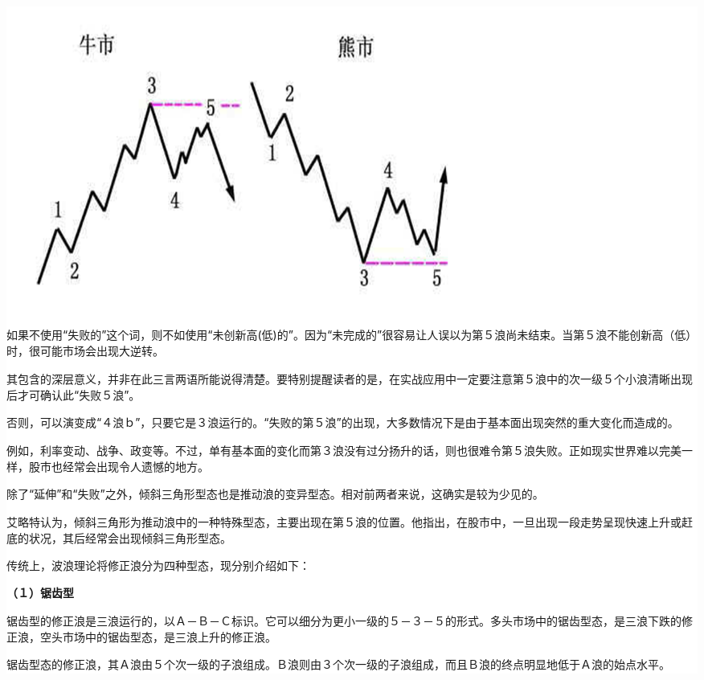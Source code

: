 <img src="../picture/image-20200323185445294.png" alt="image-20200323185445294" style="zoom:67%;" />

如果不使用“失败的”这个词，则不如使用“未创新高(低)的”。因为“未完成的”很容易让人误以为第５浪尚未结束。当第５浪不能创新高（低）时，很可能市场会出现大逆转。 

其包含的深层意义，并非在此三言两语所能说得清楚。要特别提醒读者的是，在实战应用中一定要注意第５浪中的次一级５个小浪清晰出现后才可确认此“失败５浪”。 

否则，可以演变成“４浪ｂ”，只要它是３浪运行的。“失败的第５浪”的出现，大多数情况下是由于基本面出现突然的重大变化而造成的。 

例如，利率变动、战争、政变等。不过，单有基本面的变化而第３浪没有过分扬升的话，则也很难令第５浪失败。正如现实世界难以完美一样，股市也经常会出现令人遗憾的地方。 

除了“延伸”和“失败”之外，倾斜三角形型态也是推动浪的变异型态。相对前两者来说，这确实是较为少见的。 

艾略特认为，倾斜三角形为推动浪中的一种特殊型态，主要出现在第５浪的位置。他指出，在股市中，一旦出现一段走势呈现快速上升或赶底的状况，其后经常会出现倾斜三角形型态。 

传统上，波浪理论将修正浪分为四种型态，现分别介绍如下： 

**（１）锯齿型** 

锯齿型的修正浪是三浪运行的，以Ａ－Ｂ－Ｃ标识。它可以细分为更小一级的５－３－５的形式。多头市场中的锯齿型态，是三浪下跌的修正浪，空头市场中的锯齿型态，是三浪上升的修正浪。 

锯齿型态的修正浪，其Ａ浪由５个次一级的子浪组成。Ｂ浪则由３个次一级的子浪组成，而且Ｂ浪的终点明显地低于Ａ浪的始点水平。 
